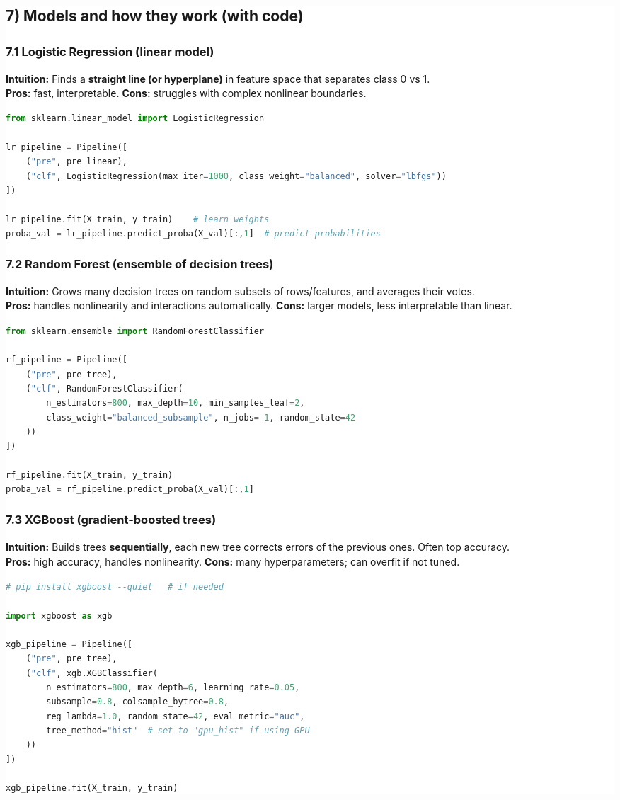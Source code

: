 
## 7) Models and how they work (with code)

### 7.1 Logistic Regression (linear model)

**Intuition:** Finds a **straight line (or hyperplane)** in feature space that separates class 0 vs 1.  
**Pros:** fast, interpretable. **Cons:** struggles with complex nonlinear boundaries.

```python
from sklearn.linear_model import LogisticRegression

lr_pipeline = Pipeline([
    ("pre", pre_linear),
    ("clf", LogisticRegression(max_iter=1000, class_weight="balanced", solver="lbfgs"))
])

lr_pipeline.fit(X_train, y_train)    # learn weights
proba_val = lr_pipeline.predict_proba(X_val)[:,1]  # predict probabilities
```

### 7.2 Random Forest (ensemble of decision trees)

**Intuition:** Grows many decision trees on random subsets of rows/features, and averages their votes.  
**Pros:** handles nonlinearity and interactions automatically. **Cons:** larger models, less interpretable than linear.

```python
from sklearn.ensemble import RandomForestClassifier

rf_pipeline = Pipeline([
    ("pre", pre_tree),
    ("clf", RandomForestClassifier(
        n_estimators=800, max_depth=10, min_samples_leaf=2,
        class_weight="balanced_subsample", n_jobs=-1, random_state=42
    ))
])

rf_pipeline.fit(X_train, y_train)
proba_val = rf_pipeline.predict_proba(X_val)[:,1]
```

### 7.3 XGBoost (gradient-boosted trees)

**Intuition:** Builds trees **sequentially**, each new tree corrects errors of the previous ones. Often top accuracy.  
**Pros:** high accuracy, handles nonlinearity. **Cons:** many hyperparameters; can overfit if not tuned.

```python
# pip install xgboost --quiet   # if needed

import xgboost as xgb

xgb_pipeline = Pipeline([
    ("pre", pre_tree),
    ("clf", xgb.XGBClassifier(
        n_estimators=800, max_depth=6, learning_rate=0.05,
        subsample=0.8, colsample_bytree=0.8,
        reg_lambda=1.0, random_state=42, eval_metric="auc",
        tree_method="hist"  # set to "gpu_hist" if using GPU
    ))
])

xgb_pipeline.fit(X_train, y_train)
```